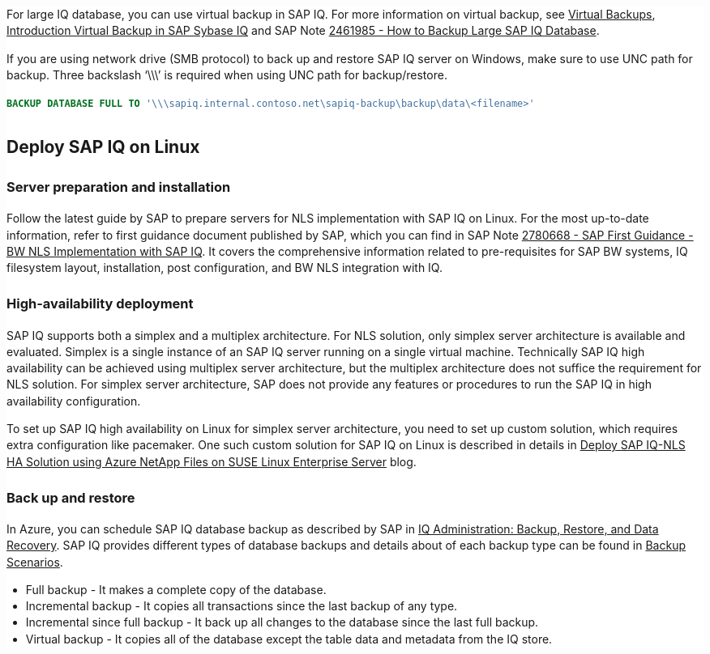 For large IQ database, you can use virtual backup in SAP IQ. For more information on virtual backup, see [Virtual Backups](https://help.sap.com/viewer/a893f37e84f210158511c41edb6a6367/16.1.4.7/a880672184f21015a08dceedc7d19776.html), [Introduction Virtual Backup in SAP Sybase IQ](https://wiki.scn.sap.com/wiki/display/SYBIQ/Introduction+Virtual+BackUp+(+general++back+up+method+)+in+SAP+Sybase+IQ) and SAP Note [2461985 - How to Backup Large SAP IQ Database](https://launchpad.support.sap.com/#/notes/0002461985).

If you are using network drive (SMB protocol) to back up and restore SAP IQ server on Windows, make sure to use UNC path for backup. Three backslash ‘\\\\\’ is required when using UNC path for backup/restore.

```sql
BACKUP DATABASE FULL TO '\\\sapiq.internal.contoso.net\sapiq-backup\backup\data\<filename>'
```

## Deploy SAP IQ on Linux

### Server preparation and installation

Follow the latest guide by SAP to prepare servers for NLS implementation with SAP IQ on Linux. For the most up-to-date information, refer to first guidance document published by SAP, which you can find in SAP Note [2780668 - SAP First Guidance - BW NLS Implementation with SAP IQ](https://launchpad.support.sap.com/#/notes/0002780668). It covers the comprehensive information related to pre-requisites for SAP BW systems, IQ filesystem layout, installation, post configuration, and BW NLS integration with IQ.

### High-availability deployment

SAP IQ supports both a simplex and a multiplex architecture. For NLS solution, only simplex server architecture is available and evaluated. Simplex is a single instance of an SAP IQ server running on a single virtual machine. Technically SAP IQ high availability can be achieved using multiplex server architecture, but the multiplex architecture does not suffice the requirement for NLS solution. For simplex server architecture, SAP does not provide any features or procedures to run the SAP IQ in high availability configuration. 

To set up SAP IQ high availability on Linux for simplex server architecture, you need to set up custom solution, which requires extra configuration like pacemaker. One such custom solution for SAP IQ on Linux is described in details in [Deploy SAP IQ-NLS HA Solution using Azure NetApp Files on SUSE Linux Enterprise Server](https://techcommunity.microsoft.com/t5/running-sap-applications-on-the/deploy-sap-iq-nls-ha-solution-using-azure-netapp-files-on-suse/ba-p/1651172) blog.

### Back up and restore

In Azure, you can schedule SAP IQ database backup as described by SAP in [IQ Administration: Backup, Restore, and Data Recovery](https://help.sap.com/viewer/a893f37e84f210158511c41edb6a6367/16.1.4.7/5b8309b37f4e46b089465e380c24df59.html). SAP IQ provides different types of database backups and details about of each backup type can be found in [Backup Scenarios](https://help.sap.com/viewer/a893f37e84f210158511c41edb6a6367/16.1.4.7/a880dc1f84f21015af84f1a6b629dd7a.html).

- Full backup - It makes a complete copy of the database. 
- Incremental backup - It copies all transactions since the last backup of any type. 
- Incremental since full backup - It back up all changes to the database since the last full backup.
- Virtual backup - It copies all of the database except the table data and metadata from the IQ store.
